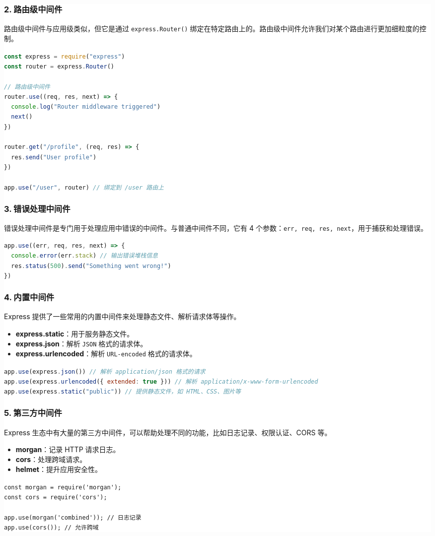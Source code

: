 ### **2. 路由级中间件**

路由级中间件与应用级类似，但它是通过 `express.Router()` 绑定在特定路由上的。路由级中间件允许我们对某个路由进行更加细粒度的控制。

```js
const express = require("express")
const router = express.Router()

// 路由级中间件
router.use((req, res, next) => {
  console.log("Router middleware triggered")
  next()
})

router.get("/profile", (req, res) => {
  res.send("User profile")
})

app.use("/user", router) // 绑定到 /user 路由上
```

### **3. 错误处理中间件**

错误处理中间件是专门用于处理应用中错误的中间件。与普通中间件不同，它有 4 个参数：`err, req, res, next`，用于捕获和处理错误。

```js
app.use((err, req, res, next) => {
  console.error(err.stack) // 输出错误堆栈信息
  res.status(500).send("Something went wrong!")
})
```

### **4. 内置中间件**

Express 提供了一些常用的内置中间件来处理静态文件、解析请求体等操作。

- **express.static**：用于服务静态文件。
- **express.json**：解析 `JSON` 格式的请求体。
- **express.urlencoded**：解析 `URL-encoded` 格式的请求体。

```js
app.use(express.json()) // 解析 application/json 格式的请求
app.use(express.urlencoded({ extended: true })) // 解析 application/x-www-form-urlencoded
app.use(express.static("public")) // 提供静态文件，如 HTML、CSS、图片等
```

### **5. 第三方中间件**

Express 生态中有大量的第三方中间件，可以帮助处理不同的功能，比如日志记录、权限认证、CORS 等。

- **morgan**：记录 HTTP 请求日志。
- **cors**：处理跨域请求。
- **helmet**：提升应用安全性。

```j's
const morgan = require('morgan');
const cors = require('cors');

app.use(morgan('combined')); // 日志记录
app.use(cors()); // 允许跨域
```
